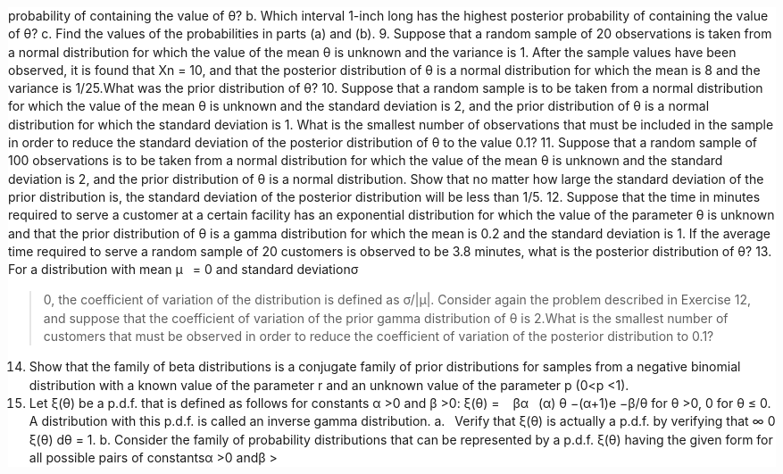 probability of containing the value of θ?
b. Which interval 1-inch long has the highest posterior
probability of containing the value of θ?
c. Find the values of the probabilities in parts (a) and
(b).
9. Suppose that a random sample of 20 observations is
taken from a normal distribution for which the value of the
mean θ is unknown and the variance is 1. After the sample
values have been observed, it is found that Xn
= 10, and
that the posterior distribution of θ is a normal distribution
for which the mean is 8 and the variance is 1/25.What was
the prior distribution of θ?
10. Suppose that a random sample is to be taken from
a normal distribution for which the value of the mean
θ is unknown and the standard deviation is 2, and the
prior distribution of θ is a normal distribution for which
the standard deviation is 1. What is the smallest number
of observations that must be included in the sample in
order to reduce the standard deviation of the posterior
distribution of θ to the value 0.1?
11. Suppose that a random sample of 100 observations is
to be taken from a normal distribution for which the value
of the mean θ is unknown and the standard deviation is
2, and the prior distribution of θ is a normal distribution.
Show that no matter how large the standard deviation
of the prior distribution is, the standard deviation of the
posterior distribution will be less than 1/5.
12. Suppose that the time in minutes required to serve a
customer at a certain facility has an exponential distribution
for which the value of the parameter θ is unknown
and that the prior distribution of θ is a gamma distribution
for which the mean is 0.2 and the standard deviation
is 1. If the average time required to serve a random sample
of 20 customers is observed to be 3.8 minutes, what is
the posterior distribution of θ?
13. For a distribution with mean μ  = 0 and standard deviationσ
>0, the coefficient of variation of the distribution
is defined as σ/|μ|. Consider again the problem described
in Exercise 12, and suppose that the coefficient of variation
of the prior gamma distribution of θ is 2.What is the
smallest number of customers that must be observed in order
to reduce the coefficient of variation of the posterior
distribution to 0.1?
14. Show that the family of beta distributions is a conjugate
family of prior distributions for samples from a
negative binomial distribution with a known value of the
parameter r and an unknown value of the parameter p
(0<p <1).
15. Let ξ(θ) be a p.d.f. that is defined as follows for constants
α >0 and β >0:
ξ(θ) =
  βα
 (α) θ
−(α+1)e
−β/θ for θ >0,
0 for θ ≤ 0.
A distribution with this p.d.f. is called an inverse gamma
distribution.
a.  Verify that ξ(θ) is actually a p.d.f. by verifying that ∞
0 ξ(θ) dθ = 1.
b. Consider the family of probability distributions that
can be represented by a p.d.f. ξ(θ) having the given
form for all possible pairs of constantsα >0 andβ >